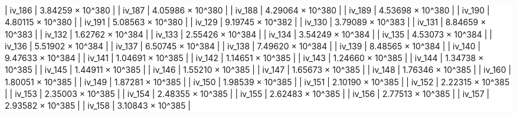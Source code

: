 | iv_186 | 3.84259 × 10^380 |
| iv_187 | 4.05986 × 10^380 |
| iv_188 | 4.29064 × 10^380 |
| iv_189 | 4.53698 × 10^380 |
| iv_190 | 4.80115 × 10^380 |
| iv_191 | 5.08563 × 10^380 |
| iv_129 | 9.19745 × 10^382 |
| iv_130 | 3.79089 × 10^383 |
| iv_131 | 8.84659 × 10^383 |
| iv_132 | 1.62762 × 10^384 |
| iv_133 | 2.55426 × 10^384 |
| iv_134 | 3.54249 × 10^384 |
| iv_135 | 4.53073 × 10^384 |
| iv_136 | 5.51902 × 10^384 |
| iv_137 | 6.50745 × 10^384 |
| iv_138 | 7.49620 × 10^384 |
| iv_139 | 8.48565 × 10^384 |
| iv_140 | 9.47633 × 10^384 |
| iv_141 | 1.04691 × 10^385 |
| iv_142 | 1.14651 × 10^385 |
| iv_143 | 1.24660 × 10^385 |
| iv_144 | 1.34738 × 10^385 |
| iv_145 | 1.44911 × 10^385 |
| iv_146 | 1.55210 × 10^385 |
| iv_147 | 1.65673 × 10^385 |
| iv_148 | 1.76346 × 10^385 |
| iv_160 | 1.80051 × 10^385 |
| iv_149 | 1.87281 × 10^385 |
| iv_150 | 1.98539 × 10^385 |
| iv_151 | 2.10190 × 10^385 |
| iv_152 | 2.22315 × 10^385 |
| iv_153 | 2.35003 × 10^385 |
| iv_154 | 2.48355 × 10^385 |
| iv_155 | 2.62483 × 10^385 |
| iv_156 | 2.77513 × 10^385 |
| iv_157 | 2.93582 × 10^385 |
| iv_158 | 3.10843 × 10^385 |